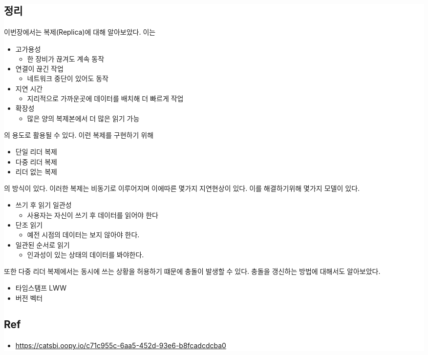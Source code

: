 ## 정리

이번장에서는 복제(Replica)에 대해 알아보았다. 이는

- 고가용성
  - 한 장비가 끊겨도 계속 동작
- 연결이 끊긴 작업
  - 네트워크 중단이 있어도 동작
- 지연 시간
  - 지리적으로 가까운곳에 데이터를 배치해 더 빠르게 작업
- 확장성
  - 많은 양의 복제본에서 더 많은 읽기 가능

의 용도로 활용될 수 있다. 이런 복제를 구현하기 위해

- 단일 리더 복제
- 다중 리더 복제
- 리더 없는 복제

의 방식이 있다. 이러한 복제는 비동기로 이루어지며 이에따른 몇가지 지연현상이 있다. 이를 해결하기위해 몇가지 모델이 있다.

- 쓰기 후 읽기 일관성
  - 사용자는 자신이 쓰기 후 데이터를 읽어야 한다
- 단조 읽기
  - 예전 시점의 데이터는 보지 않아야 한다.
- 일관된 순서로 읽기
  - 인과성이 있는 상태의 데이터를 봐야한다.
  
또한 다중 리더 복제에서는 동시에 쓰는 상황을 허용하기 떄문에 충돌이 발생할 수 있다. 충돌을 갱신하는 방법에 대해서도 알아보았다.

- 타임스탬프 LWW
- 버전 벡터



## Ref

- https://catsbi.oopy.io/c71c955c-6aa5-452d-93e6-b8fcadcdcba0

